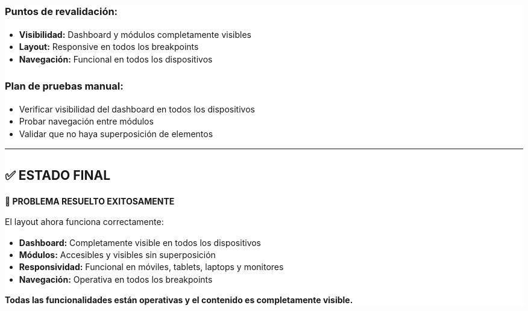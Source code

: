 ### **Puntos de revalidación:**
- **Visibilidad:** Dashboard y módulos completamente visibles
- **Layout:** Responsive en todos los breakpoints
- **Navegación:** Funcional en todos los dispositivos

### **Plan de pruebas manual:**
- Verificar visibilidad del dashboard en todos los dispositivos
- Probar navegación entre módulos
- Validar que no haya superposición de elementos

---

## ✅ **ESTADO FINAL**

**🎉 PROBLEMA RESUELTO EXITOSAMENTE**

El layout ahora funciona correctamente:
- **Dashboard:** Completamente visible en todos los dispositivos
- **Módulos:** Accesibles y visibles sin superposición
- **Responsividad:** Funcional en móviles, tablets, laptops y monitores
- **Navegación:** Operativa en todos los breakpoints

**Todas las funcionalidades están operativas y el contenido es completamente visible.**
